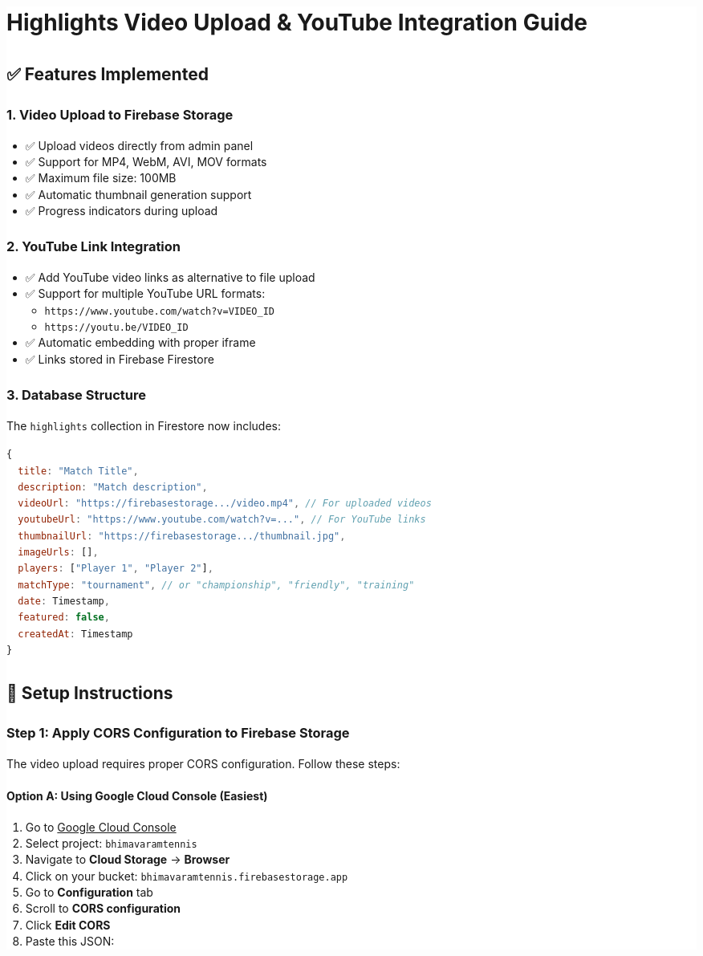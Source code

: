 # Highlights Video Upload & YouTube Integration Guide

## ✅ Features Implemented

### 1. Video Upload to Firebase Storage
- ✅ Upload videos directly from admin panel
- ✅ Support for MP4, WebM, AVI, MOV formats
- ✅ Maximum file size: 100MB
- ✅ Automatic thumbnail generation support
- ✅ Progress indicators during upload

### 2. YouTube Link Integration
- ✅ Add YouTube video links as alternative to file upload
- ✅ Support for multiple YouTube URL formats:
  - `https://www.youtube.com/watch?v=VIDEO_ID`
  - `https://youtu.be/VIDEO_ID`
- ✅ Automatic embedding with proper iframe
- ✅ Links stored in Firebase Firestore

### 3. Database Structure
The `highlights` collection in Firestore now includes:
```javascript
{
  title: "Match Title",
  description: "Match description",
  videoUrl: "https://firebasestorage.../video.mp4", // For uploaded videos
  youtubeUrl: "https://www.youtube.com/watch?v=...", // For YouTube links
  thumbnailUrl: "https://firebasestorage.../thumbnail.jpg",
  imageUrls: [],
  players: ["Player 1", "Player 2"],
  matchType: "tournament", // or "championship", "friendly", "training"
  date: Timestamp,
  featured: false,
  createdAt: Timestamp
}
```

## 🔧 Setup Instructions

### Step 1: Apply CORS Configuration to Firebase Storage

The video upload requires proper CORS configuration. Follow these steps:

#### Option A: Using Google Cloud Console (Easiest)

1. Go to [Google Cloud Console](https://console.cloud.google.com/)
2. Select project: `bhimavaramtennis`
3. Navigate to **Cloud Storage** → **Browser**
4. Click on your bucket: `bhimavaramtennis.firebasestorage.app`
5. Go to **Configuration** tab
6. Scroll to **CORS configuration**
7. Click **Edit CORS**
8. Paste this JSON:
